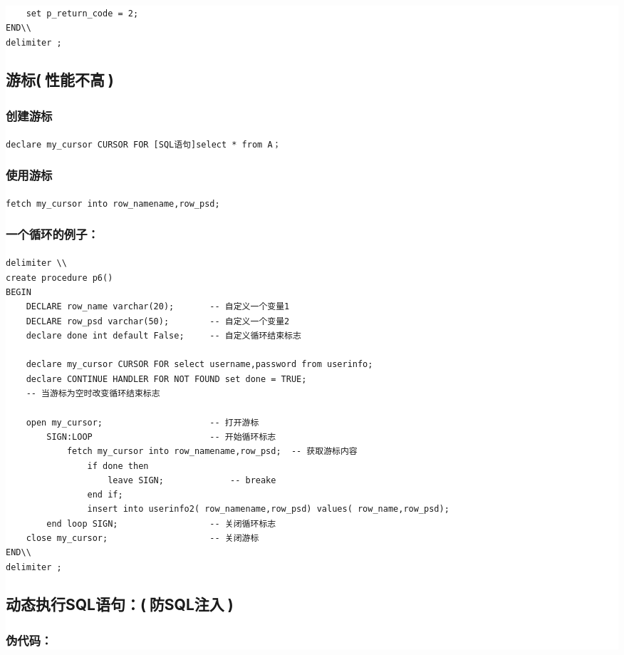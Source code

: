 ```mysql
	set p_return_code = 2; 
END\\
delimiter ;
```



## 游标( 性能不高 )

### 创建游标

```mysql
declare my_cursor CURSOR FOR [SQL语句]select * from A；
```

### 使用游标

```mysql
fetch my_cursor into row_namename,row_psd;
```

### 一个循环的例子：

```mysql
delimiter \\
create procedure p6()
BEGIN
	DECLARE row_name varchar(20);		-- 自定义一个变量1
	DECLARE row_psd varchar(50);		-- 自定义一个变量2
	declare done int default False;		-- 自定义循环结束标志

	declare my_cursor CURSOR FOR select username,password from userinfo;
	declare CONTINUE HANDLER FOR NOT FOUND set done = TRUE;				
	-- 当游标为空时改变循环结束标志

	open my_cursor;						-- 打开游标
		SIGN:LOOP						-- 开始循环标志
			fetch my_cursor into row_namename,row_psd;	-- 获取游标内容
				if done then 				
					leave SIGN;				-- breake
				end if;
				insert into userinfo2( row_namename,row_psd) values( row_name,row_psd);
		end loop SIGN;					-- 关闭循环标志
	close my_cursor;					-- 关闭游标
END\\
delimiter ;
```



## 动态执行SQL语句：( 防SQL注入 )
### 伪代码：
